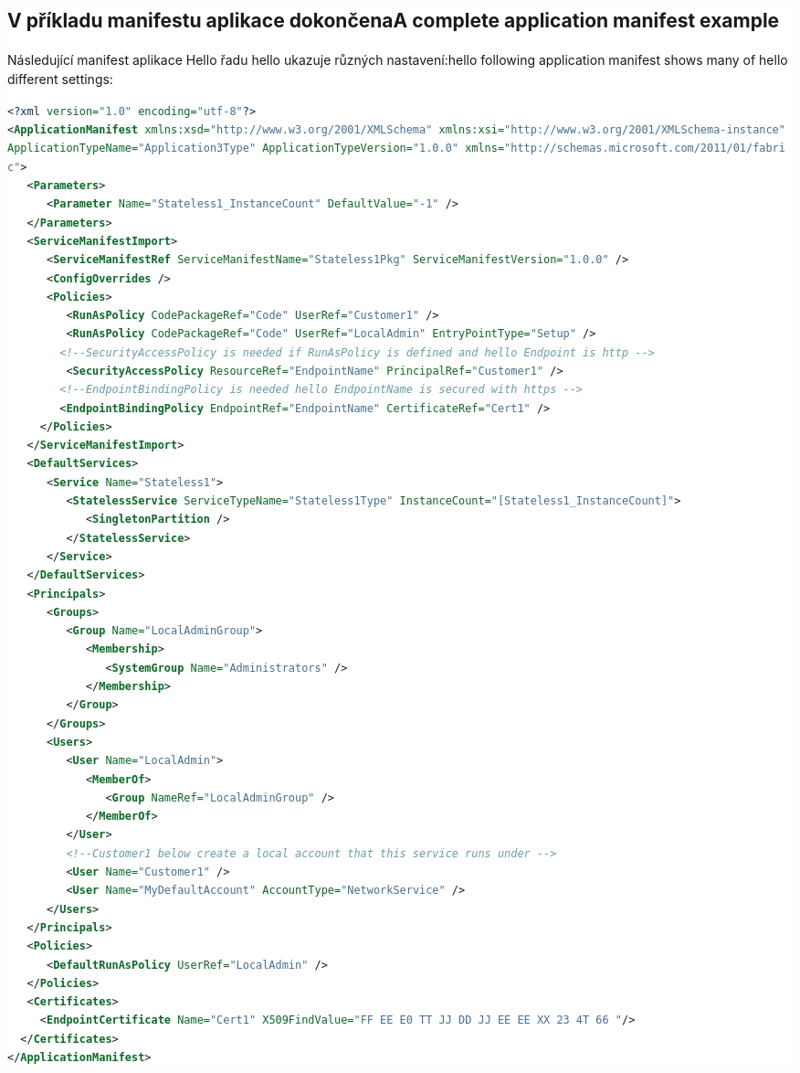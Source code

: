 ## <a name="a-complete-application-manifest-example"></a><span data-ttu-id="6e111-235">V příkladu manifestu aplikace dokončena</span><span class="sxs-lookup"><span data-stu-id="6e111-235">A complete application manifest example</span></span>
<span data-ttu-id="6e111-236">Následující manifest aplikace Hello řadu hello ukazuje různých nastavení:</span><span class="sxs-lookup"><span data-stu-id="6e111-236">hello following application manifest shows many of hello different settings:</span></span>

```xml
<?xml version="1.0" encoding="utf-8"?>
<ApplicationManifest xmlns:xsd="http://www.w3.org/2001/XMLSchema" xmlns:xsi="http://www.w3.org/2001/XMLSchema-instance" ApplicationTypeName="Application3Type" ApplicationTypeVersion="1.0.0" xmlns="http://schemas.microsoft.com/2011/01/fabric">
   <Parameters>
      <Parameter Name="Stateless1_InstanceCount" DefaultValue="-1" />
   </Parameters>
   <ServiceManifestImport>
      <ServiceManifestRef ServiceManifestName="Stateless1Pkg" ServiceManifestVersion="1.0.0" />
      <ConfigOverrides />
      <Policies>
         <RunAsPolicy CodePackageRef="Code" UserRef="Customer1" />
         <RunAsPolicy CodePackageRef="Code" UserRef="LocalAdmin" EntryPointType="Setup" />
        <!--SecurityAccessPolicy is needed if RunAsPolicy is defined and hello Endpoint is http -->
         <SecurityAccessPolicy ResourceRef="EndpointName" PrincipalRef="Customer1" />
        <!--EndpointBindingPolicy is needed hello EndpointName is secured with https -->
        <EndpointBindingPolicy EndpointRef="EndpointName" CertificateRef="Cert1" />
     </Policies>
   </ServiceManifestImport>
   <DefaultServices>
      <Service Name="Stateless1">
         <StatelessService ServiceTypeName="Stateless1Type" InstanceCount="[Stateless1_InstanceCount]">
            <SingletonPartition />
         </StatelessService>
      </Service>
   </DefaultServices>
   <Principals>
      <Groups>
         <Group Name="LocalAdminGroup">
            <Membership>
               <SystemGroup Name="Administrators" />
            </Membership>
         </Group>
      </Groups>
      <Users>
         <User Name="LocalAdmin">
            <MemberOf>
               <Group NameRef="LocalAdminGroup" />
            </MemberOf>
         </User>
         <!--Customer1 below create a local account that this service runs under -->
         <User Name="Customer1" />
         <User Name="MyDefaultAccount" AccountType="NetworkService" />
      </Users>
   </Principals>
   <Policies>
      <DefaultRunAsPolicy UserRef="LocalAdmin" />
   </Policies>
   <Certificates>
     <EndpointCertificate Name="Cert1" X509FindValue="FF EE E0 TT JJ DD JJ EE EE XX 23 4T 66 "/>
  </Certificates>
</ApplicationManifest>
```

[image1]: ./media/service-fabric-application-runas-security/copy-to-output.png